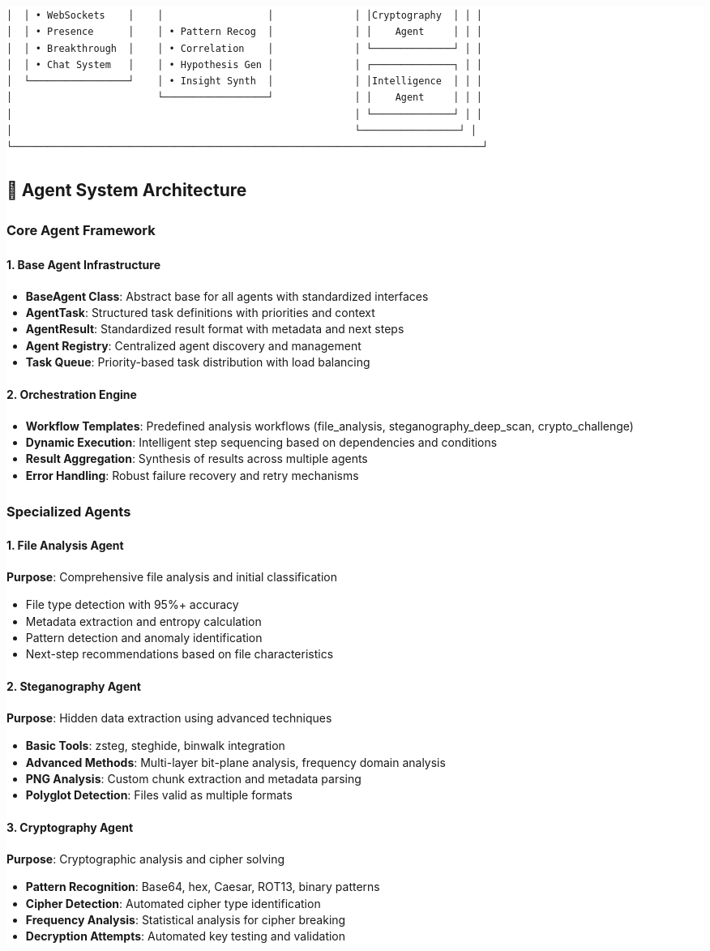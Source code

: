 ```
│  │ • WebSockets    │    │                  │              │ │Cryptography  │ │ │
│  │ • Presence      │    │ • Pattern Recog  │              │ │    Agent     │ │ │
│  │ • Breakthrough  │    │ • Correlation    │              │ └──────────────┘ │ │
│  │ • Chat System   │    │ • Hypothesis Gen │              │ ┌──────────────┐ │ │
│  └─────────────────┘    │ • Insight Synth  │              │ │Intelligence  │ │ │
│                         └──────────────────┘              │ │    Agent     │ │ │
│                                                           │ └──────────────┘ │ │
│                                                           └─────────────────┘ │
└─────────────────────────────────────────────────────────────────────────────────┘
```

## 🤖 Agent System Architecture

### Core Agent Framework

#### 1. Base Agent Infrastructure
- **BaseAgent Class**: Abstract base for all agents with standardized interfaces
- **AgentTask**: Structured task definitions with priorities and context
- **AgentResult**: Standardized result format with metadata and next steps
- **Agent Registry**: Centralized agent discovery and management
- **Task Queue**: Priority-based task distribution with load balancing

#### 2. Orchestration Engine
- **Workflow Templates**: Predefined analysis workflows (file_analysis, steganography_deep_scan, crypto_challenge)
- **Dynamic Execution**: Intelligent step sequencing based on dependencies and conditions
- **Result Aggregation**: Synthesis of results across multiple agents
- **Error Handling**: Robust failure recovery and retry mechanisms

### Specialized Agents

#### 1. File Analysis Agent
**Purpose**: Comprehensive file analysis and initial classification
- File type detection with 95%+ accuracy
- Metadata extraction and entropy calculation
- Pattern detection and anomaly identification
- Next-step recommendations based on file characteristics

#### 2. Steganography Agent
**Purpose**: Hidden data extraction using advanced techniques
- **Basic Tools**: zsteg, steghide, binwalk integration
- **Advanced Methods**: Multi-layer bit-plane analysis, frequency domain analysis
- **PNG Analysis**: Custom chunk extraction and metadata parsing
- **Polyglot Detection**: Files valid as multiple formats

#### 3. Cryptography Agent
**Purpose**: Cryptographic analysis and cipher solving
- **Pattern Recognition**: Base64, hex, Caesar, ROT13, binary patterns
- **Cipher Detection**: Automated cipher type identification
- **Frequency Analysis**: Statistical analysis for cipher breaking
- **Decryption Attempts**: Automated key testing and validation
